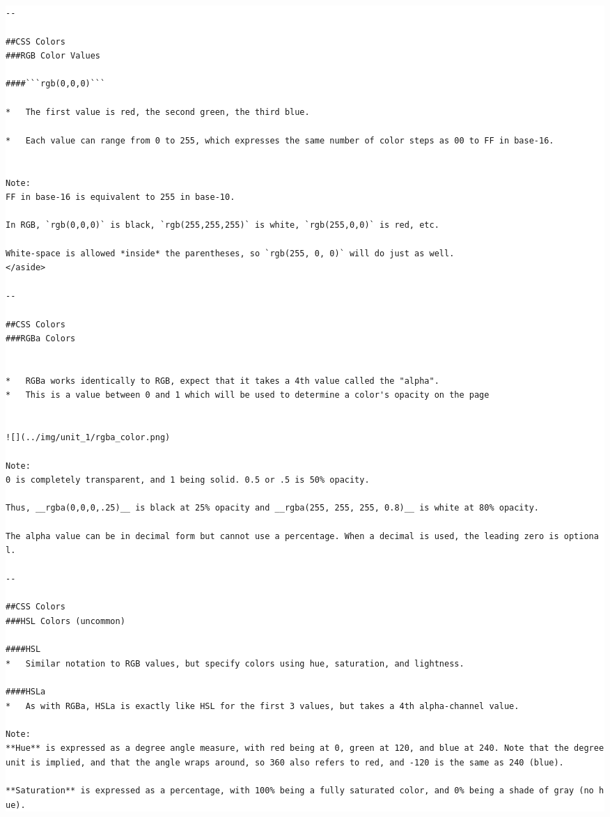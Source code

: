 ```
--

##CSS Colors
###RGB Color Values

####```rgb(0,0,0)```

*	The first value is red, the second green, the third blue.

*	Each value can range from 0 to 255, which expresses the same number of color steps as 00 to FF in base-16.


Note:
FF in base-16 is equivalent to 255 in base-10.

In RGB, `rgb(0,0,0)` is black, `rgb(255,255,255)` is white, `rgb(255,0,0)` is red, etc.

White-space is allowed *inside* the parentheses, so `rgb(255, 0, 0)` will do just as well.
</aside>

--

##CSS Colors
###RGBa Colors


*	RGBa works identically to RGB, expect that it takes a 4th value called the "alpha".
*	This is a value between 0 and 1 which will be used to determine a color's opacity on the page


![](../img/unit_1/rgba_color.png)

Note:
0 is completely transparent, and 1 being solid. 0.5 or .5 is 50% opacity.

Thus, __rgba(0,0,0,.25)__ is black at 25% opacity and __rgba(255, 255, 255, 0.8)__ is white at 80% opacity.

The alpha value can be in decimal form but cannot use a percentage. When a decimal is used, the leading zero is optional.

--

##CSS Colors
###HSL Colors (uncommon)

####HSL
*	Similar notation to RGB values, but specify colors using hue, saturation, and lightness.

####HSLa
*	As with RGBa, HSLa is exactly like HSL for the first 3 values, but takes a 4th alpha-channel value.

Note:
**Hue** is expressed as a degree angle measure, with red being at 0, green at 120, and blue at 240. Note that the degree unit is implied, and that the angle wraps around, so 360 also refers to red, and -120 is the same as 240 (blue).

**Saturation** is expressed as a percentage, with 100% being a fully saturated color, and 0% being a shade of gray (no hue).

```